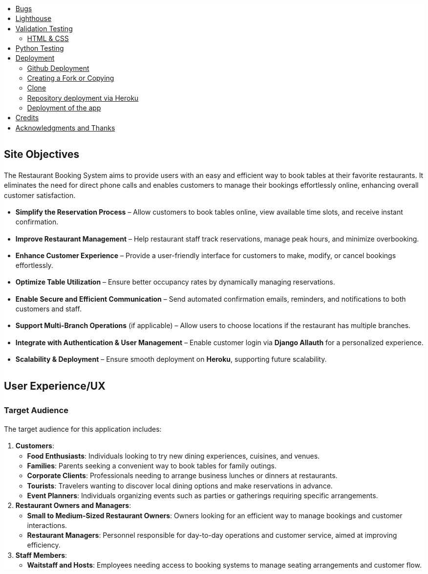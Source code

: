  - [Bugs](#bugs)
  - [Lighthouse](#lighthouse)
  - [Validation Testing](#validation-testing)
    - [HTML & CSS](#html--css)
  - [Python Testing](#python-testing)
- [Deployment](#deployment)
  - [Github Deployment](#github-deployment)
  - [Creating a Fork or Copying](#creating-a-fork-or-copying)
  - [Clone](#clone)
  - [Repository deployment via Heroku](#repository-deployment-via-heroku)
  - [Deployment of the app](#deployment-of-the-app)
- [Credits](#credits)
- [Acknowledgments and Thanks](#acknowledgments-and-thanks)


## Site Objectives
The Restaurant Booking System aims to provide users with an easy and efficient way to book tables at their favorite restaurants. It eliminates the need for direct phone calls and enables customers to manage their bookings effortlessly online, enhancing overall customer satisfaction.
*   **Simplify the Reservation Process** – Allow customers to book tables online, view available time slots, and receive instant confirmation.
    
*   **Improve Restaurant Management** – Help restaurant staff track reservations, manage peak hours, and minimize overbooking.
    
*   **Enhance Customer Experience** – Provide a user-friendly interface for customers to make, modify, or cancel bookings effortlessly.
    
*   **Optimize Table Utilization** – Ensure better occupancy rates by dynamically managing reservations.
    
*   **Enable Secure and Efficient Communication** – Send automated confirmation emails, reminders, and notifications to both customers and staff.
    
*   **Support Multi-Branch Operations** (if applicable) – Allow users to choose locations if the restaurant has multiple branches.
    
*   **Integrate with Authentication & User Management** – Enable customer login via **Django Allauth** for a personalized experience.
    
*   **Scalability & Deployment** – Ensure smooth deployment on **Heroku**, supporting future scalability.

## User Experience/UX

### Target Audience
The target audience for this application includes:
1. **Customers**:
   * **Food Enthusiasts**: Individuals looking to try new dining experiences, cuisines, and venues.
   * **Families**: Parents seeking a convenient way to book tables for family outings.
   * **Corporate Clients**: Professionals needing to arrange business lunches or dinners at restaurants.
   * **Tourists**: Travelers wanting to discover local dining options and make reservations in advance.
   * **Event Planners**: Individuals organizing events such as parties or gatherings requiring specific arrangements.
2. **Restaurant Owners and Managers**:
   * **Small to Medium-Sized Restaurant Owners**: Owners looking for an efficient way to manage bookings and customer interactions.
   * **Restaurant Managers**: Personnel responsible for day-to-day operations and customer service, aimed at improving efficiency.
3. **Staff Members**:
   * **Waitstaff and Hosts**: Employees needing access to booking systems to manage seating arrangements and customer flow.
